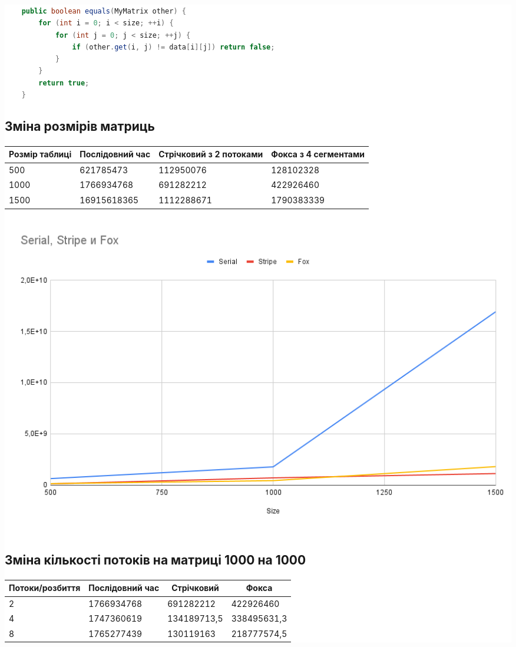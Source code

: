 ```java
    public boolean equals(MyMatrix other) {
        for (int i = 0; i < size; ++i) {
            for (int j = 0; j < size; ++j) {
                if (other.get(i, j) != data[i][j]) return false;
            }
        }
        return true;
    }
```

## Зміна розмірів матриць
| Розмір таблиці | Послідовний час | Стрічковий з 2 потоками | Фокса з 4 сегментами |
|----------------|-----------------|-------------------------|----------------------|
| 500            | 621785473       | 112950076               | 128102328            |
| 1000           | 1766934768      | 691282212               | 422926460            |
| 1500           | 16915618365     | 1112288671              | 1790383339           |

<img src="matrixSize.png">


## Зміна кількості потоків на матриці 1000 на 1000
| Потоки/розбиття | Послідовний час | Стрічковий  | Фокса        |
|-----------------|-----------------|-------------|--------------|
| 2	              | 1766934768	     | 691282212   | 	422926460   |
| 4	              | 1747360619	     | 134189713,5 | 	338495631,3 |
| 8	              | 1765277439	     | 130119163   | 	218777574,5 |


[//]: # (## Виконав: ІП-91 Газін Костянтин)
[//]: # ()
[//]: # ()
[//]: # (## Перевірила: Стеценко Інна Вячеславівна)